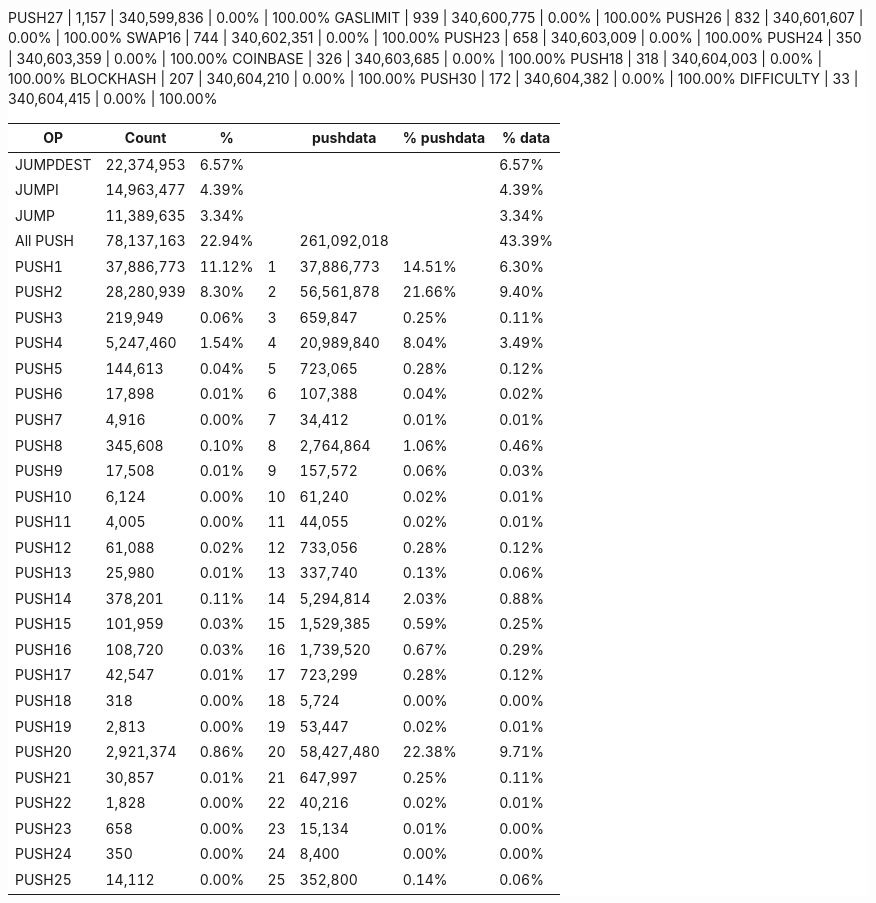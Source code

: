 PUSH27 | 1,157 | 340,599,836 | 0.00% | 100.00%
GASLIMIT | 939 | 340,600,775 | 0.00% | 100.00%
PUSH26 | 832 | 340,601,607 | 0.00% | 100.00%
SWAP16 | 744 | 340,602,351 | 0.00% | 100.00%
PUSH23 | 658 | 340,603,009 | 0.00% | 100.00%
PUSH24 | 350 | 340,603,359 | 0.00% | 100.00%
COINBASE | 326 | 340,603,685 | 0.00% | 100.00%
PUSH18 | 318 | 340,604,003 | 0.00% | 100.00%
BLOCKHASH | 207 | 340,604,210 | 0.00% | 100.00%
PUSH30 | 172 | 340,604,382 | 0.00% | 100.00%
DIFFICULTY | 33 | 340,604,415 | 0.00% | 100.00%

| OP 	| Count 	| % 	|  	| pushdata 	| % pushdata 	| % data 	|
|---	|---	|---	|---	|---	|---	|---	|
| JUMPDEST 	| 22,374,953 	| 6.57% 	|  	|  	|  	| 6.57% 	|
| JUMPI 	| 14,963,477 	| 4.39% 	|  	|  	|  	| 4.39% 	|
| JUMP 	| 11,389,635 	| 3.34% 	|  	|  	|  	| 3.34% 	|
| All PUSH 	| 78,137,163 	| 22.94% 	|  	| 261,092,018 	|  	| 43.39% 	|
| PUSH1 	| 37,886,773 	| 11.12% 	| 1 	| 37,886,773 	| 14.51% 	| 6.30% 	|
| PUSH2 	| 28,280,939 	| 8.30% 	| 2 	| 56,561,878 	| 21.66% 	| 9.40% 	|
| PUSH3 	| 219,949 	| 0.06% 	| 3 	| 659,847 	| 0.25% 	| 0.11% 	|
| PUSH4 	| 5,247,460 	| 1.54% 	| 4 	| 20,989,840 	| 8.04% 	| 3.49% 	|
| PUSH5 	| 144,613 	| 0.04% 	| 5 	| 723,065 	| 0.28% 	| 0.12% 	|
| PUSH6 	| 17,898 	| 0.01% 	| 6 	| 107,388 	| 0.04% 	| 0.02% 	|
| PUSH7 	| 4,916 	| 0.00% 	| 7 	| 34,412 	| 0.01% 	| 0.01% 	|
| PUSH8 	| 345,608 	| 0.10% 	| 8 	| 2,764,864 	| 1.06% 	| 0.46% 	|
| PUSH9 	| 17,508 	| 0.01% 	| 9 	| 157,572 	| 0.06% 	| 0.03% 	|
| PUSH10 	| 6,124 	| 0.00% 	| 10 	| 61,240 	| 0.02% 	| 0.01% 	|
| PUSH11 	| 4,005 	| 0.00% 	| 11 	| 44,055 	| 0.02% 	| 0.01% 	|
| PUSH12 	| 61,088 	| 0.02% 	| 12 	| 733,056 	| 0.28% 	| 0.12% 	|
| PUSH13 	| 25,980 	| 0.01% 	| 13 	| 337,740 	| 0.13% 	| 0.06% 	|
| PUSH14 	| 378,201 	| 0.11% 	| 14 	| 5,294,814 	| 2.03% 	| 0.88% 	|
| PUSH15 	| 101,959 	| 0.03% 	| 15 	| 1,529,385 	| 0.59% 	| 0.25% 	|
| PUSH16 	| 108,720 	| 0.03% 	| 16 	| 1,739,520 	| 0.67% 	| 0.29% 	|
| PUSH17 	| 42,547 	| 0.01% 	| 17 	| 723,299 	| 0.28% 	| 0.12% 	|
| PUSH18 	| 318 	| 0.00% 	| 18 	| 5,724 	| 0.00% 	| 0.00% 	|
| PUSH19 	| 2,813 	| 0.00% 	| 19 	| 53,447 	| 0.02% 	| 0.01% 	|
| PUSH20 	| 2,921,374 	| 0.86% 	| 20 	| 58,427,480 	| 22.38% 	| 9.71% 	|
| PUSH21 	| 30,857 	| 0.01% 	| 21 	| 647,997 	| 0.25% 	| 0.11% 	|
| PUSH22 	| 1,828 	| 0.00% 	| 22 	| 40,216 	| 0.02% 	| 0.01% 	|
| PUSH23 	| 658 	| 0.00% 	| 23 	| 15,134 	| 0.01% 	| 0.00% 	|
| PUSH24 	| 350 	| 0.00% 	| 24 	| 8,400 	| 0.00% 	| 0.00% 	|
| PUSH25 	| 14,112 	| 0.00% 	| 25 	| 352,800 	| 0.14% 	| 0.06% 	|
